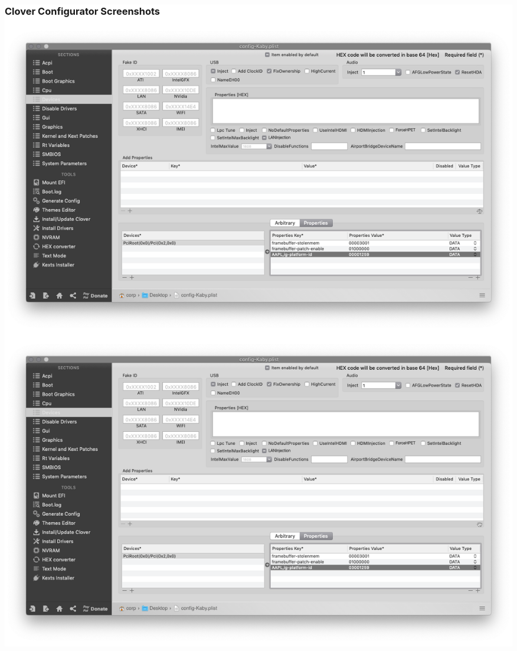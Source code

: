 ### Clover Configurator Screenshots

![Kaby Lake Devices CC Section - iGPU](../.gitbook/assets/image%20%281%29.png)

![Kaby Lake Devices CC Section - iGPU Connectorless](../.gitbook/assets/image%20%2827%29.png)
